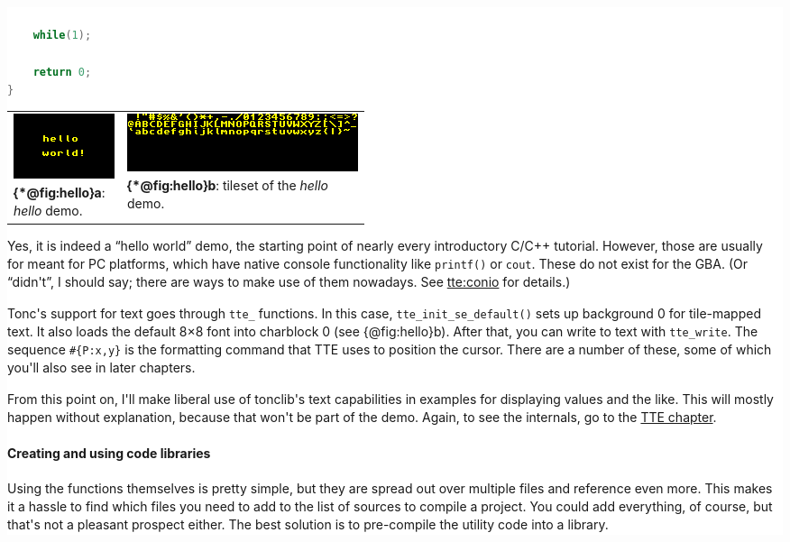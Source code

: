 ```c

    while(1);

    return 0;
}
```
</div>

<div class="lblock">
<table id="fig:hello">
<tbody valign="top">
<tr>
  <td>
    <div class="cpt" style="width:112px;">
      <img src="./img/demo/hello.png" alt=""><br>
      <b>{*@fig:hello}a</b>: <i>hello</i> demo.
    </div>
  <td>
    <div class="cpt" style="width:256px;">
      <img src="./img/demo/hello_tiles.png" alt=""><br>
      <b>{*@fig:hello}b</b>: tileset of the <i>hello</i> demo.
    </div>
</tbody>
</table>
</div>

Yes, it is indeed a “hello world” demo, the starting point of nearly every introductory C/C++ tutorial. However, those are usually for meant for PC platforms, which have native console functionality like `printf()` or `cout`. These do not exist for the GBA. (Or “didn't”, I should say; there are ways to make use of them nowadays. See [tte:conio](tte.html#ssec-misc-conio) for details.)

Tonc's support for text goes through `tte_` functions. In this case, `tte_init_se_default()` sets up background 0 for tile-mapped text. It also loads the default 8×8 font into charblock 0 (see {@fig:hello}b). After that, you can write to text with `tte_write`. The sequence `#{P:x,y}` is the formatting command that TTE uses to position the cursor. There are a number of these, some of which you'll also see in later chapters.

From this point on, I'll make liberal use of tonclib's text capabilities in examples for displaying values and the like. This will mostly happen without explanation, because that won't be part of the demo. Again, to see the internals, go to the [TTE chapter](tte.html).

#### Creating and using code libraries

Using the functions themselves is pretty simple, but they are spread out over multiple files and reference even more. This makes it a hassle to find which files you need to add to the list of sources to compile a project. You could add everything, of course, but that's not a pleasant prospect either. The best solution is to pre-compile the utility code into a library.
